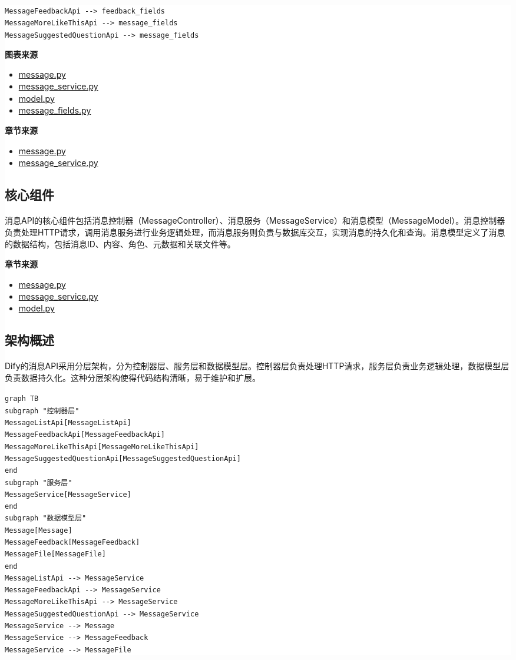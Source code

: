 ```mermaid
MessageFeedbackApi --> feedback_fields
MessageMoreLikeThisApi --> message_fields
MessageSuggestedQuestionApi --> message_fields
```

**图表来源**
- [message.py](file://api/controllers/web/message.py#L1-L200)
- [message_service.py](file://api/services/message_service.py#L1-L300)
- [model.py](file://api/models/model.py#L800-L1599)
- [message_fields.py](file://api/fields/message_fields.py#L1-L77)

**章节来源**
- [message.py](file://api/controllers/web/message.py#L1-L200)
- [message_service.py](file://api/services/message_service.py#L1-L300)

## 核心组件
消息API的核心组件包括消息控制器（MessageController）、消息服务（MessageService）和消息模型（MessageModel）。消息控制器负责处理HTTP请求，调用消息服务进行业务逻辑处理，而消息服务则负责与数据库交互，实现消息的持久化和查询。消息模型定义了消息的数据结构，包括消息ID、内容、角色、元数据和关联文件等。

**章节来源**
- [message.py](file://api/controllers/web/message.py#L1-L200)
- [message_service.py](file://api/services/message_service.py#L1-L300)
- [model.py](file://api/models/model.py#L800-L1599)

## 架构概述
Dify的消息API采用分层架构，分为控制器层、服务层和数据模型层。控制器层负责处理HTTP请求，服务层负责业务逻辑处理，数据模型层负责数据持久化。这种分层架构使得代码结构清晰，易于维护和扩展。

```mermaid
graph TB
subgraph "控制器层"
MessageListApi[MessageListApi]
MessageFeedbackApi[MessageFeedbackApi]
MessageMoreLikeThisApi[MessageMoreLikeThisApi]
MessageSuggestedQuestionApi[MessageSuggestedQuestionApi]
end
subgraph "服务层"
MessageService[MessageService]
end
subgraph "数据模型层"
Message[Message]
MessageFeedback[MessageFeedback]
MessageFile[MessageFile]
end
MessageListApi --> MessageService
MessageFeedbackApi --> MessageService
MessageMoreLikeThisApi --> MessageService
MessageSuggestedQuestionApi --> MessageService
MessageService --> Message
MessageService --> MessageFeedback
MessageService --> MessageFile
```
